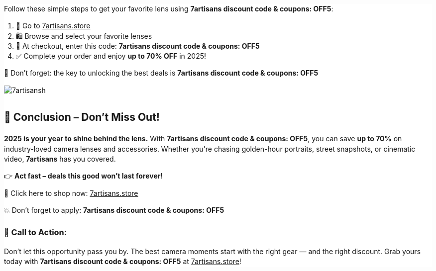 <p>Follow these simple steps to get your favorite lens using <strong>7artisans discount code & coupons: OFF5</strong>:</p>
<ol>
<li>🔗 Go to <a href="https://7artisans.store/?ref=ixllujzx" target="_blank">7artisans.store</a></li>
<li>🛍️ Browse and select your favorite lenses</li>
<li>🧾 At checkout, enter this code: <strong>7artisans discount code & coupons: OFF5</strong></li>
<li>✅ Complete your order and enjoy <strong>up to 70% OFF</strong> in 2025!</li>
</ol>
<p>🎯 Don’t forget: the key to unlocking the best deals is <strong>7artisans discount code & coupons: OFF5</strong></p>
<img src="https://images.mirror-media.xyz/publication-images/BQ40v8vbLr2K9Jdqxl_Ha.png?height=667&width=1333" alt="7artisansh" width="1080">
<h2>🚀 Conclusion – Don’t Miss Out!</h2>
<p><strong>2025 is your year to shine behind the lens.</strong> With <strong>7artisans discount code & coupons: OFF5</strong>, you can save <strong>up to 70%</strong> on industry-loved camera lenses and accessories. Whether you're chasing golden-hour portraits, street snapshots, or cinematic video, <strong>7artisans</strong> has you covered.</p>
<p>👉 <strong>Act fast – deals this good won’t last forever!</strong></p>
<p>🎯 Click here to shop now: <a href="https://7artisans.store/?ref=ixllujzx" target="_blank">7artisans.store</a></p>
<p>💥 Don’t forget to apply: <strong>7artisans discount code & coupons: OFF5</strong></p>
<h3>📢 Call to Action:</h3>
<p>Don’t let this opportunity pass you by. The best camera moments start with the right gear — and the right discount. Grab yours today with <strong>7artisans discount code & coupons: OFF5</strong> at <a href="https://7artisans.store/?ref=ixllujzx" target="_blank">7artisans.store</a>!</p>
</body>
</html>

